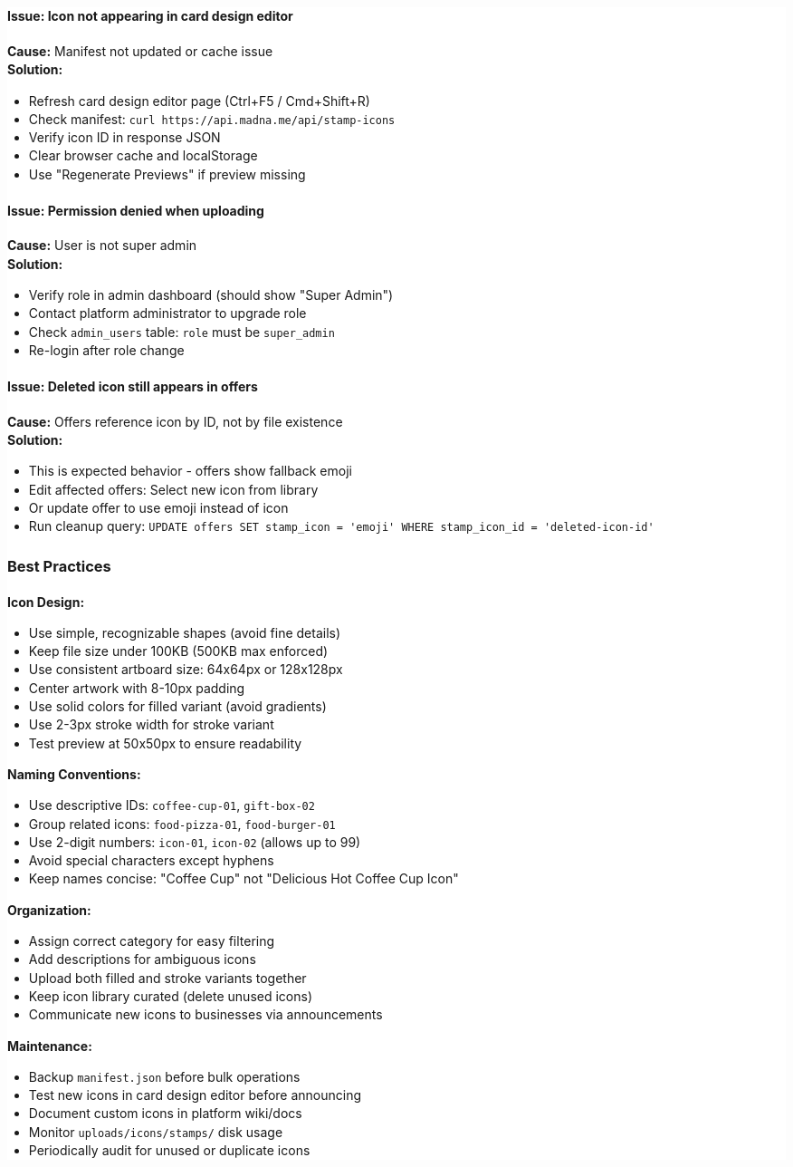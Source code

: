 #### Issue: Icon not appearing in card design editor
**Cause:** Manifest not updated or cache issue  
**Solution:**
- Refresh card design editor page (Ctrl+F5 / Cmd+Shift+R)
- Check manifest: `curl https://api.madna.me/api/stamp-icons`
- Verify icon ID in response JSON
- Clear browser cache and localStorage
- Use "Regenerate Previews" if preview missing

#### Issue: Permission denied when uploading
**Cause:** User is not super admin  
**Solution:**
- Verify role in admin dashboard (should show "Super Admin")
- Contact platform administrator to upgrade role
- Check `admin_users` table: `role` must be `super_admin`
- Re-login after role change

#### Issue: Deleted icon still appears in offers
**Cause:** Offers reference icon by ID, not by file existence  
**Solution:**
- This is expected behavior - offers show fallback emoji
- Edit affected offers: Select new icon from library
- Or update offer to use emoji instead of icon
- Run cleanup query: `UPDATE offers SET stamp_icon = 'emoji' WHERE stamp_icon_id = 'deleted-icon-id'`

### Best Practices

**Icon Design:**
- Use simple, recognizable shapes (avoid fine details)
- Keep file size under 100KB (500KB max enforced)
- Use consistent artboard size: 64x64px or 128x128px
- Center artwork with 8-10px padding
- Use solid colors for filled variant (avoid gradients)
- Use 2-3px stroke width for stroke variant
- Test preview at 50x50px to ensure readability

**Naming Conventions:**
- Use descriptive IDs: `coffee-cup-01`, `gift-box-02`
- Group related icons: `food-pizza-01`, `food-burger-01`
- Use 2-digit numbers: `icon-01`, `icon-02` (allows up to 99)
- Avoid special characters except hyphens
- Keep names concise: "Coffee Cup" not "Delicious Hot Coffee Cup Icon"

**Organization:**
- Assign correct category for easy filtering
- Add descriptions for ambiguous icons
- Upload both filled and stroke variants together
- Keep icon library curated (delete unused icons)
- Communicate new icons to businesses via announcements

**Maintenance:**
- Backup `manifest.json` before bulk operations
- Test new icons in card design editor before announcing
- Document custom icons in platform wiki/docs
- Monitor `uploads/icons/stamps/` disk usage
- Periodically audit for unused or duplicate icons
